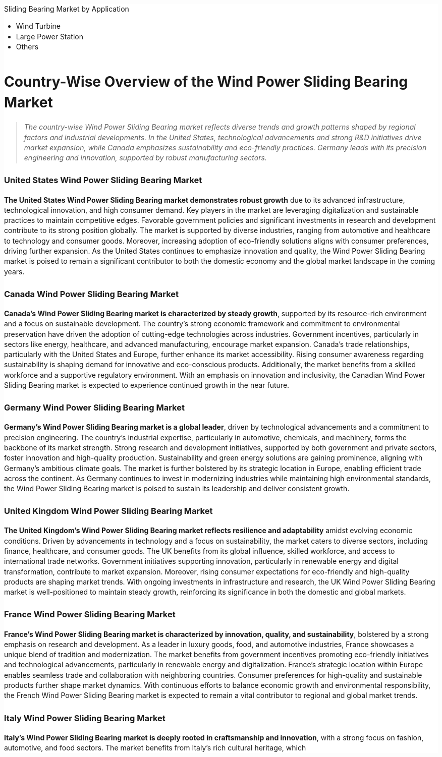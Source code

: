 Sliding Bearing Market by Application</h3><ul><li>Wind Turbine</li><li>Large Power Station</li><li>Others</li></ul><h1><span class="">Country-Wise Overview of the Wind Power Sliding Bearing Market<br /></span></h1><blockquote><p><em><span class="">The country-wise Wind Power Sliding Bearing market reflects diverse trends and growth patterns shaped by regional factors and industrial developments. In the United States, technological advancements and strong R&amp;D initiatives drive market expansion, while Canada emphasizes sustainability and eco-friendly practices. Germany leads with its precision engineering and innovation, supported by robust manufacturing sectors.</span></em></p></blockquote><h3><strong>United States Wind Power Sliding Bearing Market</strong></h3><p><strong>The United States Wind Power Sliding Bearing market demonstrates robust growth</strong> due to its advanced infrastructure, technological innovation, and high consumer demand. Key players in the market are leveraging digitalization and sustainable practices to maintain competitive edges. Favorable government policies and significant investments in research and development contribute to its strong position globally. The market is supported by diverse industries, ranging from automotive and healthcare to technology and consumer goods. Moreover, increasing adoption of eco-friendly solutions aligns with consumer preferences, driving further expansion. As the United States continues to emphasize innovation and quality, the Wind Power Sliding Bearing market is poised to remain a significant contributor to both the domestic economy and the global market landscape in the coming years.</p><h3><strong>Canada Wind Power Sliding Bearing Market</strong></h3><p><strong>Canada&rsquo;s Wind Power Sliding Bearing market is characterized by steady growth</strong>, supported by its resource-rich environment and a focus on sustainable development. The country&rsquo;s strong economic framework and commitment to environmental preservation have driven the adoption of cutting-edge technologies across industries. Government incentives, particularly in sectors like energy, healthcare, and advanced manufacturing, encourage market expansion. Canada&rsquo;s trade relationships, particularly with the United States and Europe, further enhance its market accessibility. Rising consumer awareness regarding sustainability is shaping demand for innovative and eco-conscious products. Additionally, the market benefits from a skilled workforce and a supportive regulatory environment. With an emphasis on innovation and inclusivity, the Canadian Wind Power Sliding Bearing market is expected to experience continued growth in the near future.</p><h3><strong>Germany Wind Power Sliding Bearing Market</strong></h3><p><strong>Germany&rsquo;s Wind Power Sliding Bearing market is a global leader</strong>, driven by technological advancements and a commitment to precision engineering. The country&rsquo;s industrial expertise, particularly in automotive, chemicals, and machinery, forms the backbone of its market strength. Strong research and development initiatives, supported by both government and private sectors, foster innovation and high-quality production. Sustainability and green energy solutions are gaining prominence, aligning with Germany&rsquo;s ambitious climate goals. The market is further bolstered by its strategic location in Europe, enabling efficient trade across the continent. As Germany continues to invest in modernizing industries while maintaining high environmental standards, the Wind Power Sliding Bearing market is poised to sustain its leadership and deliver consistent growth.</p><h3><strong>United Kingdom Wind Power Sliding Bearing Market</strong></h3><p><strong>The United Kingdom&rsquo;s Wind Power Sliding Bearing market reflects resilience and adaptability</strong> amidst evolving economic conditions. Driven by advancements in technology and a focus on sustainability, the market caters to diverse sectors, including finance, healthcare, and consumer goods. The UK benefits from its global influence, skilled workforce, and access to international trade networks. Government initiatives supporting innovation, particularly in renewable energy and digital transformation, contribute to market expansion. Moreover, rising consumer expectations for eco-friendly and high-quality products are shaping market trends. With ongoing investments in infrastructure and research, the UK Wind Power Sliding Bearing market is well-positioned to maintain steady growth, reinforcing its significance in both the domestic and global markets.</p><h3><strong>France Wind Power Sliding Bearing Market</strong></h3><p><strong>France&rsquo;s Wind Power Sliding Bearing market is characterized by innovation, quality, and sustainability</strong>, bolstered by a strong emphasis on research and development. As a leader in luxury goods, food, and automotive industries, France showcases a unique blend of tradition and modernization. The market benefits from government incentives promoting eco-friendly initiatives and technological advancements, particularly in renewable energy and digitalization. France&rsquo;s strategic location within Europe enables seamless trade and collaboration with neighboring countries. Consumer preferences for high-quality and sustainable products further shape market dynamics. With continuous efforts to balance economic growth and environmental responsibility, the French Wind Power Sliding Bearing market is expected to remain a vital contributor to regional and global market trends.</p><h3><strong>Italy Wind Power Sliding Bearing Market</strong></h3><p><strong>Italy&rsquo;s Wind Power Sliding Bearing market is deeply rooted in craftsmanship and innovation</strong>, with a strong focus on fashion, automotive, and food sectors. The market benefits from Italy&rsquo;s rich cultural heritage, which